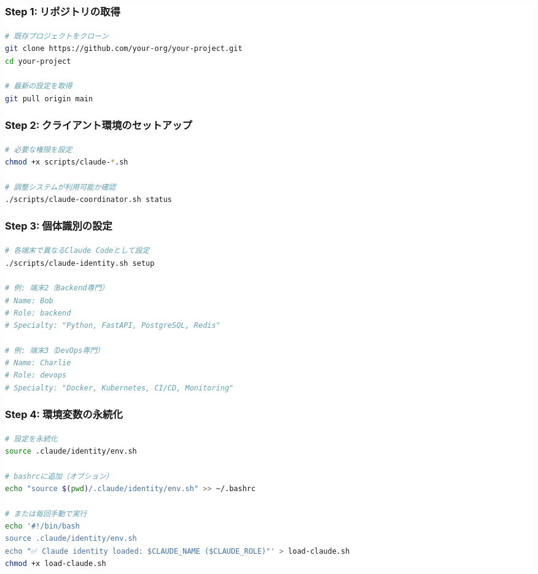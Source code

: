 ### Step 1: リポジトリの取得

```bash
# 既存プロジェクトをクローン
git clone https://github.com/your-org/your-project.git
cd your-project

# 最新の設定を取得
git pull origin main
```

### Step 2: クライアント環境のセットアップ

```bash
# 必要な権限を設定
chmod +x scripts/claude-*.sh

# 調整システムが利用可能か確認
./scripts/claude-coordinator.sh status
```

### Step 3: 個体識別の設定

```bash
# 各端末で異なるClaude Codeとして設定
./scripts/claude-identity.sh setup

# 例: 端末2（Backend専門）
# Name: Bob
# Role: backend  
# Specialty: "Python, FastAPI, PostgreSQL, Redis"

# 例: 端末3（DevOps専門）
# Name: Charlie
# Role: devops
# Specialty: "Docker, Kubernetes, CI/CD, Monitoring"
```

### Step 4: 環境変数の永続化

```bash
# 設定を永続化
source .claude/identity/env.sh

# bashrcに追加（オプション）
echo "source $(pwd)/.claude/identity/env.sh" >> ~/.bashrc

# または毎回手動で実行
echo '#!/bin/bash
source .claude/identity/env.sh
echo "✅ Claude identity loaded: $CLAUDE_NAME ($CLAUDE_ROLE)"' > load-claude.sh
chmod +x load-claude.sh
```
